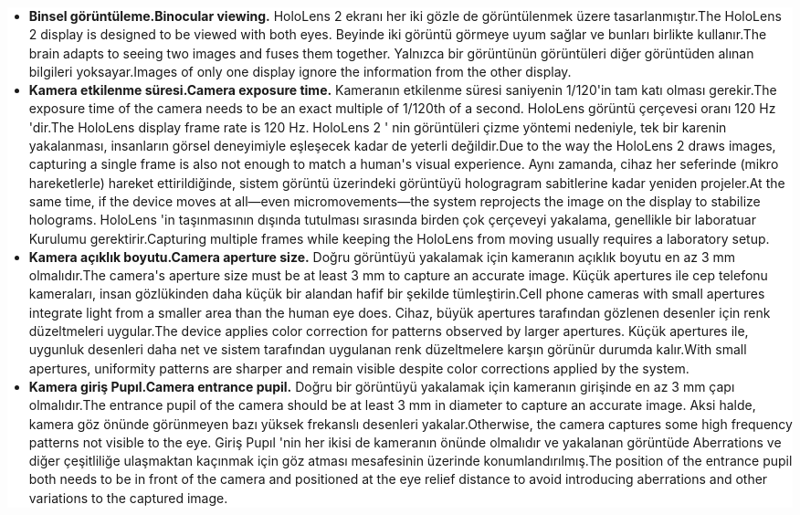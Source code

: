 * <span data-ttu-id="f5507-175">**Binsel görüntüleme.**</span><span class="sxs-lookup"><span data-stu-id="f5507-175">**Binocular viewing.**</span></span> <span data-ttu-id="f5507-176">HoloLens 2 ekranı her iki gözle de görüntülenmek üzere tasarlanmıştır.</span><span class="sxs-lookup"><span data-stu-id="f5507-176">The HoloLens 2 display is designed to be viewed with both eyes.</span></span> <span data-ttu-id="f5507-177">Beyinde iki görüntü görmeye uyum sağlar ve bunları birlikte kullanır.</span><span class="sxs-lookup"><span data-stu-id="f5507-177">The brain adapts to seeing two images and fuses them together.</span></span> <span data-ttu-id="f5507-178">Yalnızca bir görüntünün görüntüleri diğer görüntüden alınan bilgileri yoksayar.</span><span class="sxs-lookup"><span data-stu-id="f5507-178">Images of only one display ignore the information from the other display.</span></span>
* <span data-ttu-id="f5507-179">**Kamera etkilenme süresi.**</span><span class="sxs-lookup"><span data-stu-id="f5507-179">**Camera exposure time.**</span></span> <span data-ttu-id="f5507-180">Kameranın etkilenme süresi saniyenin 1/120'in tam katı olması gerekir.</span><span class="sxs-lookup"><span data-stu-id="f5507-180">The exposure time of the camera needs to be an exact multiple of 1/120th of a second.</span></span> <span data-ttu-id="f5507-181">HoloLens görüntü çerçevesi oranı 120 Hz 'dir.</span><span class="sxs-lookup"><span data-stu-id="f5507-181">The HoloLens display frame rate is 120 Hz.</span></span> <span data-ttu-id="f5507-182">HoloLens 2 ' nin görüntüleri çizme yöntemi nedeniyle, tek bir karenin yakalanması, insanların görsel deneyimiyle eşleşecek kadar de yeterli değildir.</span><span class="sxs-lookup"><span data-stu-id="f5507-182">Due to the way the HoloLens 2 draws images, capturing a single frame is also not enough to match a human's visual experience.</span></span> <span data-ttu-id="f5507-183">Aynı zamanda, cihaz her seferinde (mikro hareketlerle) hareket ettirildiğinde, sistem görüntü üzerindeki görüntüyü hologragram sabitlerine kadar yeniden projeler.</span><span class="sxs-lookup"><span data-stu-id="f5507-183">At the same time, if the device moves at all—even micromovements—the system reprojects the image on the display to stabilize holograms.</span></span> <span data-ttu-id="f5507-184">HoloLens 'in taşınmasının dışında tutulması sırasında birden çok çerçeveyi yakalama, genellikle bir laboratuar Kurulumu gerektirir.</span><span class="sxs-lookup"><span data-stu-id="f5507-184">Capturing multiple frames while keeping the HoloLens from moving usually requires a laboratory setup.</span></span>
* <span data-ttu-id="f5507-185">**Kamera açıklık boyutu.**</span><span class="sxs-lookup"><span data-stu-id="f5507-185">**Camera aperture size.**</span></span> <span data-ttu-id="f5507-186">Doğru görüntüyü yakalamak için kameranın açıklık boyutu en az 3 mm olmalıdır.</span><span class="sxs-lookup"><span data-stu-id="f5507-186">The camera's aperture size must be at least 3 mm to capture an accurate image.</span></span> <span data-ttu-id="f5507-187">Küçük apertures ile cep telefonu kameraları, insan gözlükinden daha küçük bir alandan hafif bir şekilde tümleştirin.</span><span class="sxs-lookup"><span data-stu-id="f5507-187">Cell phone cameras with small apertures integrate light from a smaller area than the human eye does.</span></span> <span data-ttu-id="f5507-188">Cihaz, büyük apertures tarafından gözlenen desenler için renk düzeltmeleri uygular.</span><span class="sxs-lookup"><span data-stu-id="f5507-188">The device applies color correction for patterns observed by larger apertures.</span></span> <span data-ttu-id="f5507-189">Küçük apertures ile, uygunluk desenleri daha net ve sistem tarafından uygulanan renk düzeltmelere karşın görünür durumda kalır.</span><span class="sxs-lookup"><span data-stu-id="f5507-189">With small apertures, uniformity patterns are sharper and remain visible despite color corrections applied by the system.</span></span>
* <span data-ttu-id="f5507-190">**Kamera giriş Pupıl.**</span><span class="sxs-lookup"><span data-stu-id="f5507-190">**Camera entrance pupil.**</span></span> <span data-ttu-id="f5507-191">Doğru bir görüntüyü yakalamak için kameranın girişinde en az 3 mm çapı olmalıdır.</span><span class="sxs-lookup"><span data-stu-id="f5507-191">The entrance pupil of the camera should be at least 3 mm in diameter to capture an accurate image.</span></span> <span data-ttu-id="f5507-192">Aksi halde, kamera göz önünde görünmeyen bazı yüksek frekanslı desenleri yakalar.</span><span class="sxs-lookup"><span data-stu-id="f5507-192">Otherwise, the camera captures some high frequency patterns not visible to the eye.</span></span> <span data-ttu-id="f5507-193">Giriş Pupıl 'nin her ikisi de kameranın önünde olmalıdır ve yakalanan görüntüde Aberrations ve diğer çeşitliliğe ulaşmaktan kaçınmak için göz atması mesafesinin üzerinde konumlandırılmış.</span><span class="sxs-lookup"><span data-stu-id="f5507-193">The position of the entrance pupil both needs to be in front of the camera and positioned at the eye relief distance to avoid introducing aberrations and other variations to the captured image.</span></span>